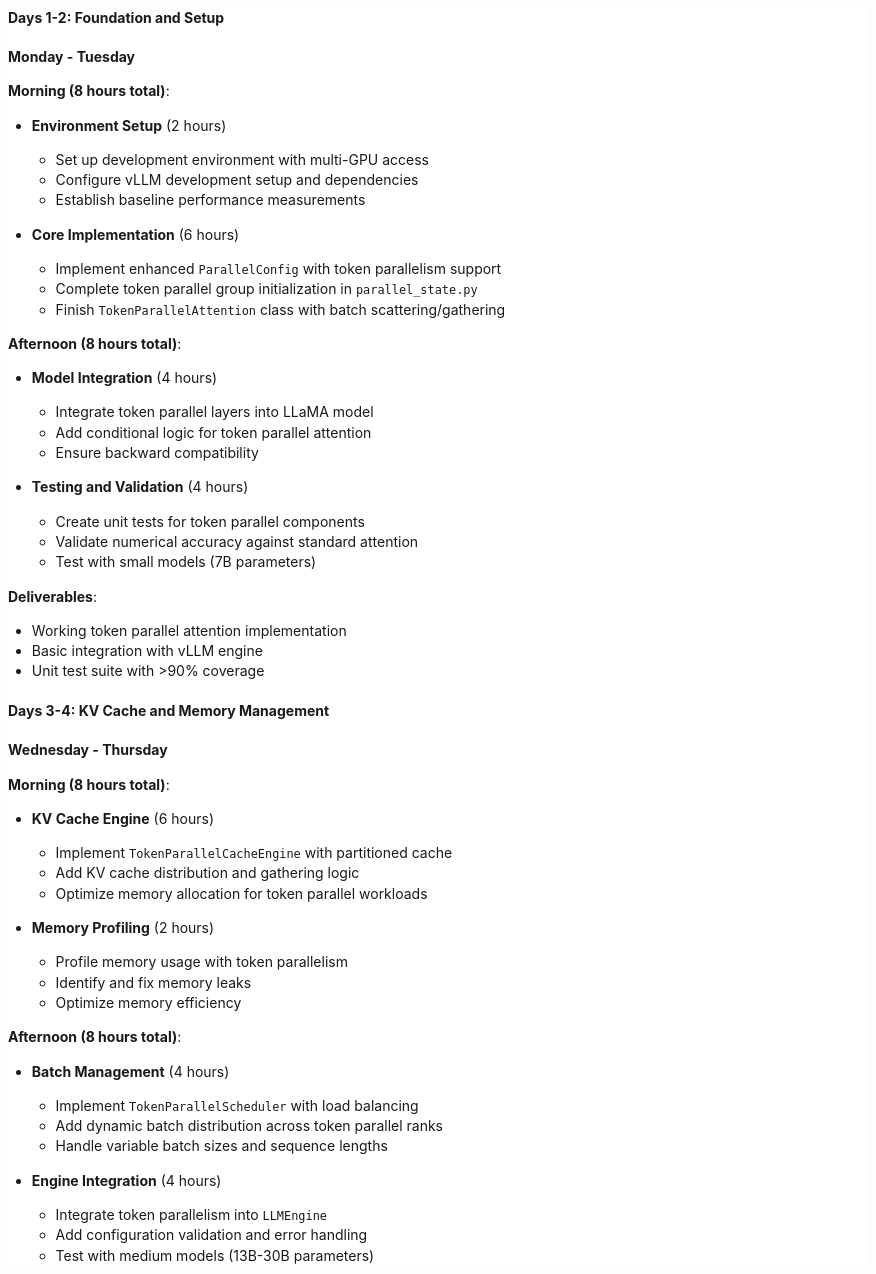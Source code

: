 #### Days 1-2: Foundation and Setup
**Monday - Tuesday**

**Morning (8 hours total)**:
- **Environment Setup** (2 hours)
  - Set up development environment with multi-GPU access
  - Configure vLLM development setup and dependencies
  - Establish baseline performance measurements

- **Core Implementation** (6 hours)
  - Implement enhanced `ParallelConfig` with token parallelism support
  - Complete token parallel group initialization in `parallel_state.py`
  - Finish `TokenParallelAttention` class with batch scattering/gathering

**Afternoon (8 hours total)**:
- **Model Integration** (4 hours)
  - Integrate token parallel layers into LLaMA model
  - Add conditional logic for token parallel attention
  - Ensure backward compatibility

- **Testing and Validation** (4 hours)
  - Create unit tests for token parallel components
  - Validate numerical accuracy against standard attention
  - Test with small models (7B parameters)

**Deliverables**:
- Working token parallel attention implementation
- Basic integration with vLLM engine
- Unit test suite with >90% coverage

#### Days 3-4: KV Cache and Memory Management
**Wednesday - Thursday**

**Morning (8 hours total)**:
- **KV Cache Engine** (6 hours)
  - Implement `TokenParallelCacheEngine` with partitioned cache
  - Add KV cache distribution and gathering logic
  - Optimize memory allocation for token parallel workloads

- **Memory Profiling** (2 hours)
  - Profile memory usage with token parallelism
  - Identify and fix memory leaks
  - Optimize memory efficiency

**Afternoon (8 hours total)**:
- **Batch Management** (4 hours)
  - Implement `TokenParallelScheduler` with load balancing
  - Add dynamic batch distribution across token parallel ranks
  - Handle variable batch sizes and sequence lengths

- **Engine Integration** (4 hours)
  - Integrate token parallelism into `LLMEngine`
  - Add configuration validation and error handling
  - Test with medium models (13B-30B parameters)
